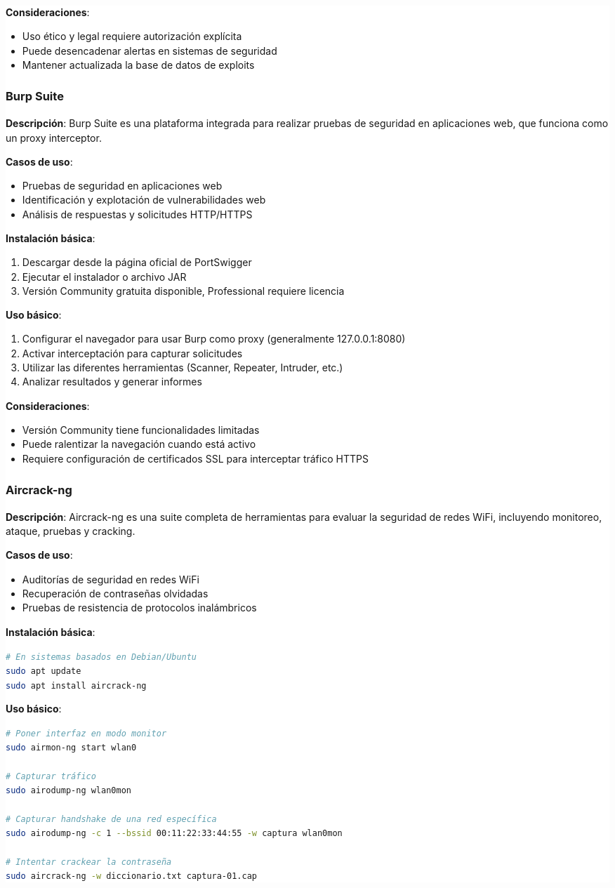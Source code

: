 **Consideraciones**:
- Uso ético y legal requiere autorización explícita
- Puede desencadenar alertas en sistemas de seguridad
- Mantener actualizada la base de datos de exploits

### Burp Suite

**Descripción**: Burp Suite es una plataforma integrada para realizar pruebas de seguridad en aplicaciones web, que funciona como un proxy interceptor.

**Casos de uso**:
- Pruebas de seguridad en aplicaciones web
- Identificación y explotación de vulnerabilidades web
- Análisis de respuestas y solicitudes HTTP/HTTPS

**Instalación básica**:
1. Descargar desde la página oficial de PortSwigger
2. Ejecutar el instalador o archivo JAR
3. Versión Community gratuita disponible, Professional requiere licencia

**Uso básico**:
1. Configurar el navegador para usar Burp como proxy (generalmente 127.0.0.1:8080)
2. Activar interceptación para capturar solicitudes
3. Utilizar las diferentes herramientas (Scanner, Repeater, Intruder, etc.)
4. Analizar resultados y generar informes

**Consideraciones**:
- Versión Community tiene funcionalidades limitadas
- Puede ralentizar la navegación cuando está activo
- Requiere configuración de certificados SSL para interceptar tráfico HTTPS

### Aircrack-ng

**Descripción**: Aircrack-ng es una suite completa de herramientas para evaluar la seguridad de redes WiFi, incluyendo monitoreo, ataque, pruebas y cracking.

**Casos de uso**:
- Auditorías de seguridad en redes WiFi
- Recuperación de contraseñas olvidadas
- Pruebas de resistencia de protocolos inalámbricos

**Instalación básica**:
```bash
# En sistemas basados en Debian/Ubuntu
sudo apt update
sudo apt install aircrack-ng
```

**Uso básico**:
```bash
# Poner interfaz en modo monitor
sudo airmon-ng start wlan0

# Capturar tráfico
sudo airodump-ng wlan0mon

# Capturar handshake de una red específica
sudo airodump-ng -c 1 --bssid 00:11:22:33:44:55 -w captura wlan0mon

# Intentar crackear la contraseña
sudo aircrack-ng -w diccionario.txt captura-01.cap
```

